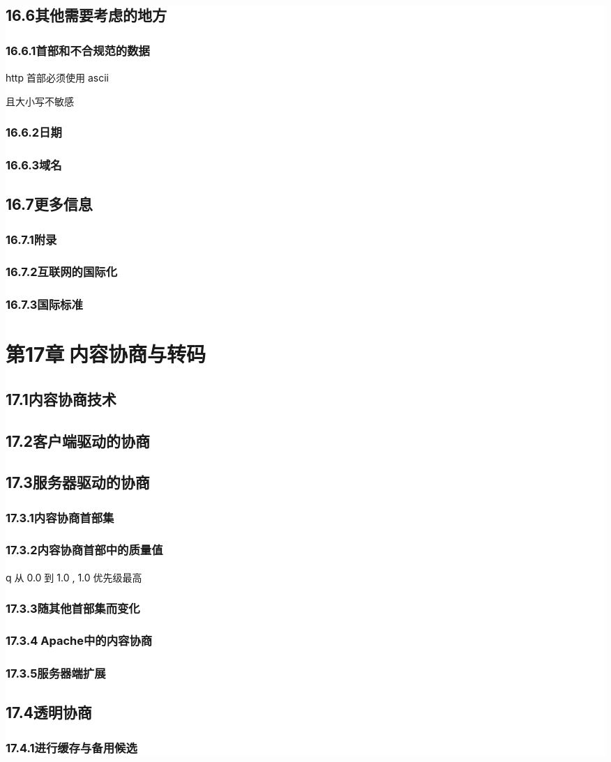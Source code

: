 ## 16.6其他需要考虑的地方 

### 16.6.1首部和不合规范的数据 

http 首部必须使用 ascii

且大小写不敏感

### 16.6.2日期 

### 16.6.3域名 

## 16.7更多信息 

### 16.7.1附录 

### 16.7.2互联网的国际化 

### 16.7.3国际标准 

# 第17章 内容协商与转码 

## 17.1内容协商技术 

## 17.2客户端驱动的协商 

## 17.3服务器驱动的协商 

### 17.3.1内容协商首部集 

### 17.3.2内容协商首部中的质量值 

q 从 0.0 到 1.0 , 1.0 优先级最高

### 17.3.3随其他首部集而变化 

### 17.3.4 Apache中的内容协商 

### 17.3.5服务器端扩展 

## 17.4透明协商 

### 17.4.1进行缓存与备用候选 
